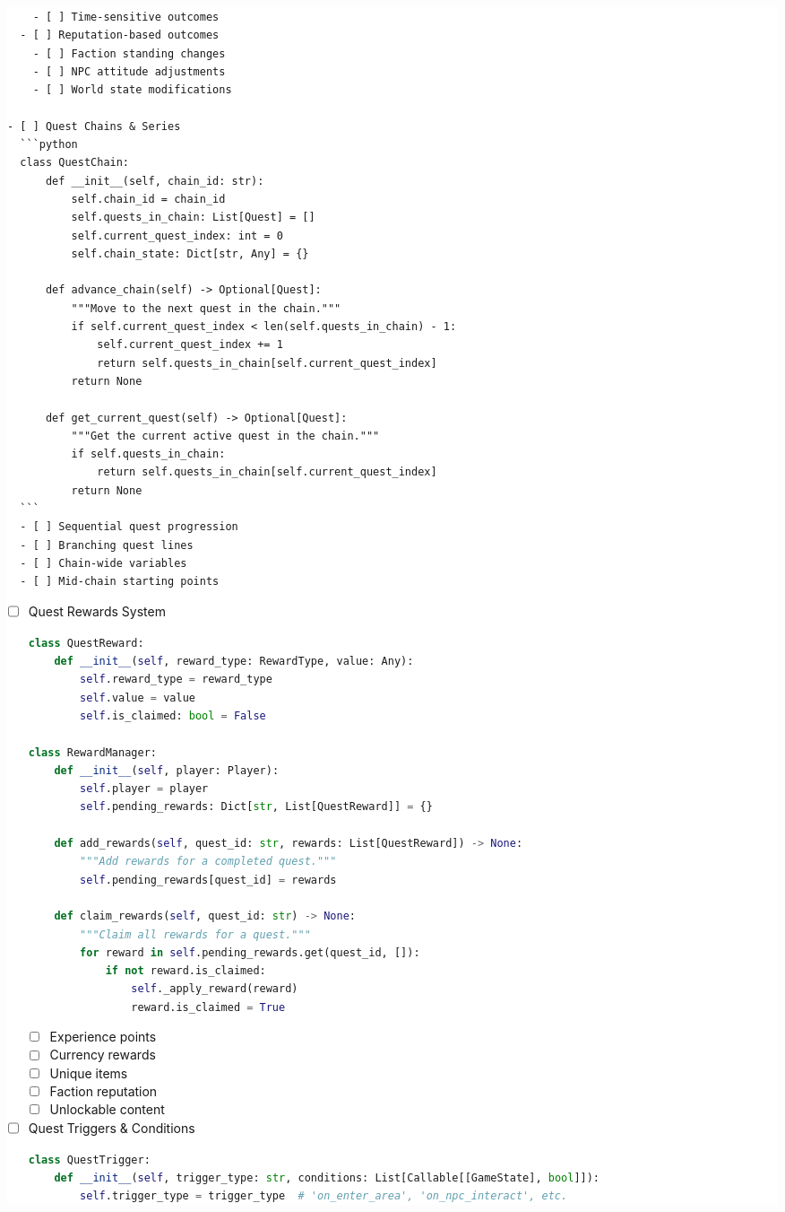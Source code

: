         - [ ] Time-sensitive outcomes
      - [ ] Reputation-based outcomes
        - [ ] Faction standing changes
        - [ ] NPC attitude adjustments
        - [ ] World state modifications
    
    - [ ] Quest Chains & Series
      ```python
      class QuestChain:
          def __init__(self, chain_id: str):
              self.chain_id = chain_id
              self.quests_in_chain: List[Quest] = []
              self.current_quest_index: int = 0
              self.chain_state: Dict[str, Any] = {}
      
          def advance_chain(self) -> Optional[Quest]:
              """Move to the next quest in the chain."""
              if self.current_quest_index < len(self.quests_in_chain) - 1:
                  self.current_quest_index += 1
                  return self.quests_in_chain[self.current_quest_index]
              return None
      
          def get_current_quest(self) -> Optional[Quest]:
              """Get the current active quest in the chain."""
              if self.quests_in_chain:
                  return self.quests_in_chain[self.current_quest_index]
              return None
      ```
      - [ ] Sequential quest progression
      - [ ] Branching quest lines
      - [ ] Chain-wide variables
      - [ ] Mid-chain starting points
  
  - [ ] Quest Rewards System
    ```python
    class QuestReward:
        def __init__(self, reward_type: RewardType, value: Any):
            self.reward_type = reward_type
            self.value = value
            self.is_claimed: bool = False
    
    class RewardManager:
        def __init__(self, player: Player):
            self.player = player
            self.pending_rewards: Dict[str, List[QuestReward]] = {}
    
        def add_rewards(self, quest_id: str, rewards: List[QuestReward]) -> None:
            """Add rewards for a completed quest."""
            self.pending_rewards[quest_id] = rewards
    
        def claim_rewards(self, quest_id: str) -> None:
            """Claim all rewards for a quest."""
            for reward in self.pending_rewards.get(quest_id, []):
                if not reward.is_claimed:
                    self._apply_reward(reward)
                    reward.is_claimed = True
    ```
    - [ ] Experience points
    - [ ] Currency rewards
    - [ ] Unique items
    - [ ] Faction reputation
    - [ ] Unlockable content
  - [ ] Quest Triggers & Conditions
    ```python
    class QuestTrigger:
        def __init__(self, trigger_type: str, conditions: List[Callable[[GameState], bool]]):
            self.trigger_type = trigger_type  # 'on_enter_area', 'on_npc_interact', etc.
